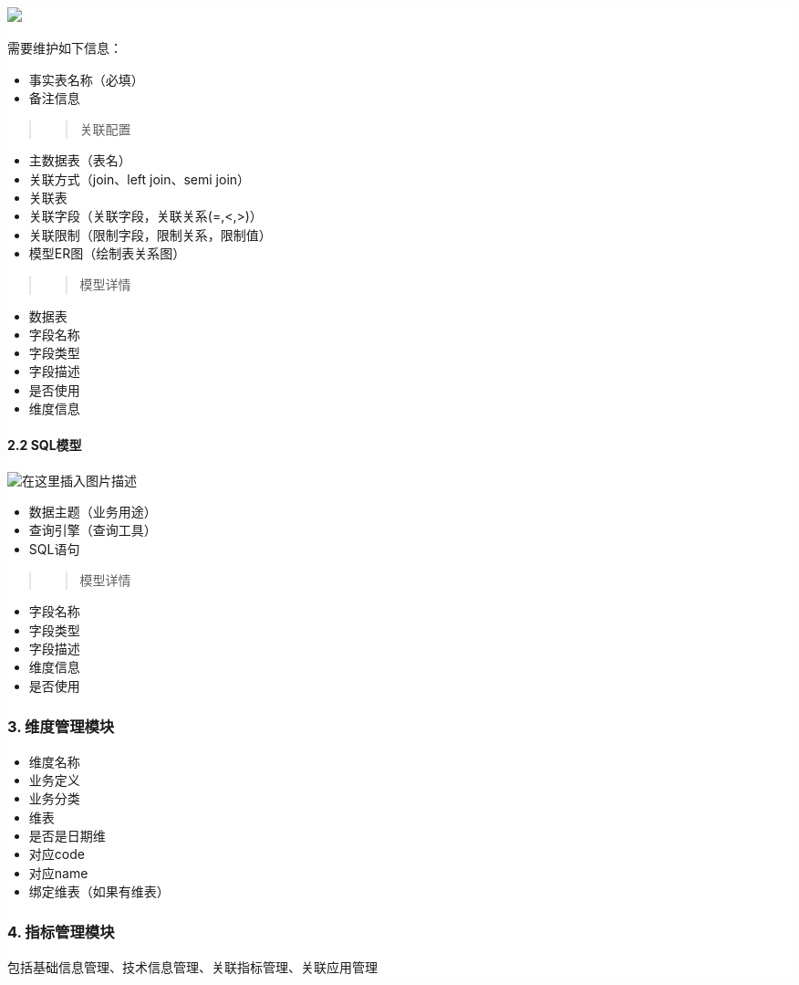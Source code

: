 ![](https://img-blog.csdnimg.cn/20190815104458164.png?x-oss-process=image/watermark,type_ZmFuZ3poZW5naGVpdGk,shadow_10,text_aHR0cHM6Ly9ibG9nLmNzZG4ubmV0L3poYW5nZGEwMDAwMDAx,size_16,color_FFFFFF,t_70)

需要维护如下信息：

- 事实表名称（必填）
- 备注信息

> > 关联配置

- 主数据表（表名）
- 关联方式（join、left join、semi join）
- 关联表
- 关联字段（关联字段，关联关系(=,<,>)）
- 关联限制（限制字段，限制关系，限制值）
- 模型ER图（绘制表关系图）

> > 模型详情

- 数据表
- 字段名称
- 字段类型
- 字段描述
- 是否使用
- 维度信息

#### 2.2 SQL模型

![在这里插入图片描述](https://img-blog.csdnimg.cn/20190815104533125.png?x-oss-process=image/watermark,type_ZmFuZ3poZW5naGVpdGk,shadow_10,text_aHR0cHM6Ly9ibG9nLmNzZG4ubmV0L3poYW5nZGEwMDAwMDAx,size_16,color_FFFFFF,t_70)

- 数据主题（业务用途）
- 查询引擎（查询工具）
- SQL语句

> > 模型详情

- 字段名称
- 字段类型
- 字段描述
- 维度信息
- 是否使用

### 3. 维度管理模块

- 维度名称
- 业务定义
- 业务分类
- 维表
- 是否是日期维
- 对应code
- 对应name
- 绑定维表（如果有维表）

### 4. 指标管理模块

包括基础信息管理、技术信息管理、关联指标管理、关联应用管理
